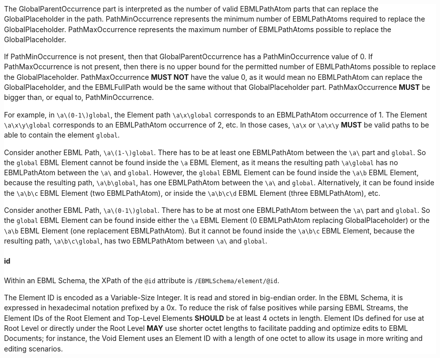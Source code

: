 The GlobalParentOccurrence part is interpreted as the number of valid
 EBMLPathAtom parts that can replace the GlobalPlaceholder in the path.
PathMinOccurrence represents the minimum number of EBMLPathAtoms required to
replace the GlobalPlaceholder. PathMaxOccurrence represents the maximum number
of EBMLPathAtoms possible to replace the GlobalPlaceholder.

If PathMinOccurrence is not present, then that GlobalParentOccurrence has a
PathMinOccurrence value of 0.
If PathMaxOccurrence is not present, then there is no upper bound for the
permitted number of EBMLPathAtoms possible to replace the GlobalPlaceholder.
PathMaxOccurrence **MUST NOT** have the value 0, as it would mean
no EBMLPathAtom can replace the GlobalPlaceholder, and the EBMLFullPath would
be the same without that GlobalPlaceholder part.
PathMaxOccurrence **MUST** be bigger than, or equal to,
PathMinOccurrence.

For example, in `\a\(0-1\)global`, the Element path
`\a\x\global` corresponds to an EBMLPathAtom occurrence of 1. The
Element `\a\x\y\global` corresponds to an EBMLPathAtom occurrence of 2,
etc. In those cases, `\a\x` or `\a\x\y` **MUST** be valid
paths to be able to contain the element `global`.

Consider another EBML Path, `\a\(1-\)global`. There has to be at
least one EBMLPathAtom between the `\a\` part and `global`.
So the `global` EBML Element cannot be found inside the `\a`
EBML Element, as it means the resulting path `\a\global` has no
EBMLPathAtom between the `\a\` and `global`. However, the
`global` EBML Element can be found inside the `\a\b` EBML
Element, because the resulting path, `\a\b\global`, has one EBMLPathAtom
between the `\a\` and `global`. Alternatively, it can be found
inside the `\a\b\c` EBML Element (two EBMLPathAtom), or inside the
`\a\b\c\d` EBML Element (three EBMLPathAtom), etc.

Consider another EBML Path, `\a\(0-1\)global`. There has to be at
most one EBMLPathAtom between the `\a\` part and `global`.
So the `global` EBML Element can be found inside either the `\a`
EBML Element (0 EBMLPathAtom replacing GlobalPlaceholder) or the
`\a\b` EBML Element (one replacement EBMLPathAtom).
But it cannot be found inside the `\a\b\c` EBML Element, because the
resulting path, `\a\b\c\global`, has two EBMLPathAtom between
`\a\` and `global`.


#### id

Within an EBML Schema, the XPath of the `@id` attribute is
`/EBMLSchema/element/@id`.

The Element ID is encoded as a Variable-Size Integer. It is read and stored in big-endian
order. In the EBML Schema, it is expressed in
hexadecimal notation prefixed by a 0x. To reduce the risk of false positives while parsing EBML Streams, the
Element IDs of the Root Element and Top-Level Elements **SHOULD**
be at least 4 octets in length. Element IDs defined for use at Root Level or
directly under the Root Level **MAY** use shorter octet lengths to
facilitate padding and optimize edits to EBML Documents; for instance, the
Void Element uses an Element ID with a length of one octet to allow its usage
in more writing and editing scenarios.
